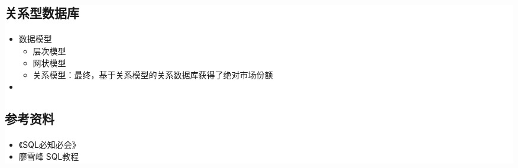 ## 关系型数据库
- 数据模型
    - 层次模型
    - 网状模型
    - 关系模型：最终，基于关系模型的关系数据库获得了绝对市场份额
- 


## 参考资料
- 《SQL必知必会》
- 廖雪峰 SQL教程
